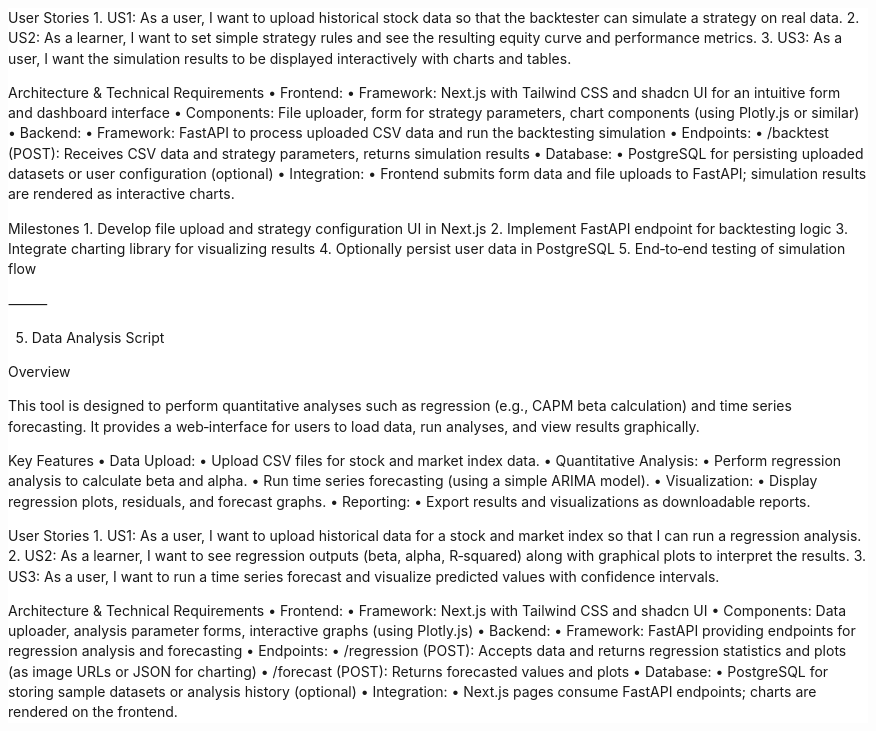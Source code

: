 User Stories 1. US1: As a user, I want to upload historical stock data so that the backtester can simulate a strategy on real data. 2. US2: As a learner, I want to set simple strategy rules and see the resulting equity curve and performance metrics. 3. US3: As a user, I want the simulation results to be displayed interactively with charts and tables.

Architecture & Technical Requirements
• Frontend:
• Framework: Next.js with Tailwind CSS and shadcn UI for an intuitive form and dashboard interface
• Components: File uploader, form for strategy parameters, chart components (using Plotly.js or similar)
• Backend:
• Framework: FastAPI to process uploaded CSV data and run the backtesting simulation
• Endpoints:
• /backtest (POST): Receives CSV data and strategy parameters, returns simulation results
• Database:
• PostgreSQL for persisting uploaded datasets or user configuration (optional)
• Integration:
• Frontend submits form data and file uploads to FastAPI; simulation results are rendered as interactive charts.

Milestones 1. Develop file upload and strategy configuration UI in Next.js 2. Implement FastAPI endpoint for backtesting logic 3. Integrate charting library for visualizing results 4. Optionally persist user data in PostgreSQL 5. End‑to‑end testing of simulation flow

⸻

5. Data Analysis Script

Overview

This tool is designed to perform quantitative analyses such as regression (e.g., CAPM beta calculation) and time series forecasting. It provides a web‑interface for users to load data, run analyses, and view results graphically.

Key Features
• Data Upload:
• Upload CSV files for stock and market index data.
• Quantitative Analysis:
• Perform regression analysis to calculate beta and alpha.
• Run time series forecasting (using a simple ARIMA model).
• Visualization:
• Display regression plots, residuals, and forecast graphs.
• Reporting:
• Export results and visualizations as downloadable reports.

User Stories 1. US1: As a user, I want to upload historical data for a stock and market index so that I can run a regression analysis. 2. US2: As a learner, I want to see regression outputs (beta, alpha, R‑squared) along with graphical plots to interpret the results. 3. US3: As a user, I want to run a time series forecast and visualize predicted values with confidence intervals.

Architecture & Technical Requirements
• Frontend:
• Framework: Next.js with Tailwind CSS and shadcn UI
• Components: Data uploader, analysis parameter forms, interactive graphs (using Plotly.js)
• Backend:
• Framework: FastAPI providing endpoints for regression analysis and forecasting
• Endpoints:
• /regression (POST): Accepts data and returns regression statistics and plots (as image URLs or JSON for charting)
• /forecast (POST): Returns forecasted values and plots
• Database:
• PostgreSQL for storing sample datasets or analysis history (optional)
• Integration:
• Next.js pages consume FastAPI endpoints; charts are rendered on the frontend.
